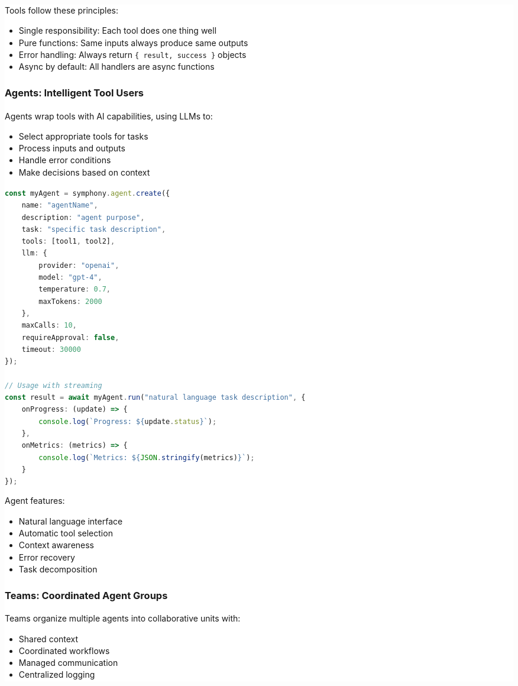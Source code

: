 Tools follow these principles:
- Single responsibility: Each tool does one thing well
- Pure functions: Same inputs always produce same outputs
- Error handling: Always return `{ result, success }` objects
- Async by default: All handlers are async functions

### Agents: Intelligent Tool Users

Agents wrap tools with AI capabilities, using LLMs to:
- Select appropriate tools for tasks
- Process inputs and outputs
- Handle error conditions
- Make decisions based on context

```typescript
const myAgent = symphony.agent.create({
    name: "agentName",
    description: "agent purpose",
    task: "specific task description",
    tools: [tool1, tool2],
    llm: {
        provider: "openai",
        model: "gpt-4",
        temperature: 0.7,
        maxTokens: 2000
    },
    maxCalls: 10,
    requireApproval: false,
    timeout: 30000
});

// Usage with streaming
const result = await myAgent.run("natural language task description", {
    onProgress: (update) => {
        console.log(`Progress: ${update.status}`);
    },
    onMetrics: (metrics) => {
        console.log(`Metrics: ${JSON.stringify(metrics)}`);
    }
});
```

Agent features:
- Natural language interface
- Automatic tool selection
- Context awareness
- Error recovery
- Task decomposition

### Teams: Coordinated Agent Groups

Teams organize multiple agents into collaborative units with:
- Shared context
- Coordinated workflows
- Managed communication
- Centralized logging

